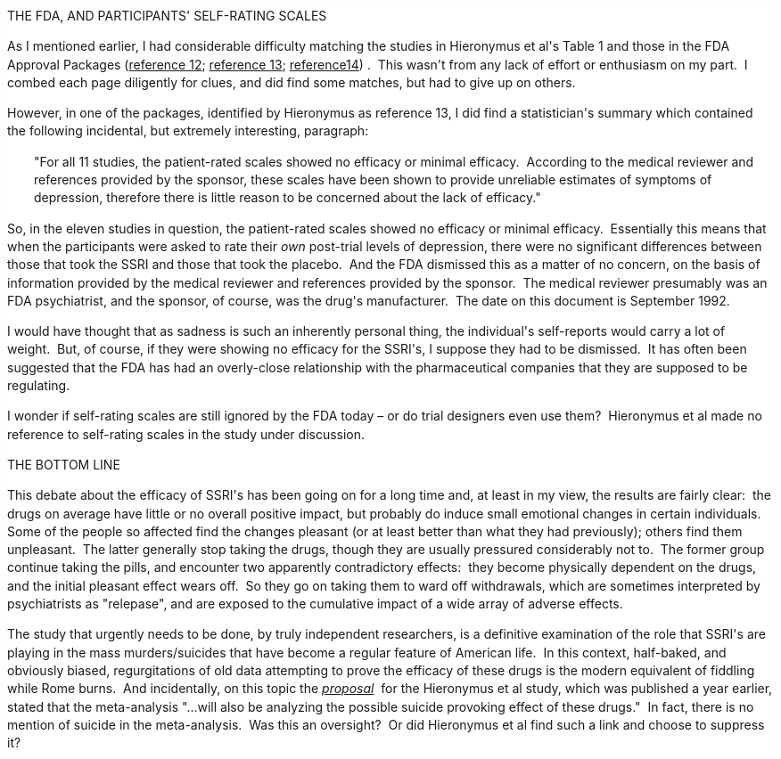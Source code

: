 THE FDA, AND PARTICIPANTS' SELF-RATING SCALES

As I mentioned earlier, I had considerable difficulty matching the studies in Hieronymus et al's Table 1 and those in the FDA Approval Packages (<a href="https://www.behaviorismandmentalhealth.com/wp-content/uploads/2017/09/Ref-12-on-hieronymus-Paroxetine.pdf">reference 12</a>; <a href="https://www.behaviorismandmentalhealth.com/wp-content/uploads/2017/09/Ref-13-on-Hieronymus-020822a_medr_P2.pdf">reference 13</a>; <a href="https://www.behaviorismandmentalhealth.com/wp-content/uploads/2017/09/Ref-14-on-Hieronymus-20-936_Paxil_statr.pdf">reference14</a>) .  This wasn't from any lack of effort or enthusiasm on my part.  I combed each page diligently for clues, and did find some matches, but had to give up on others.

However, in one of the packages, identified by Hieronymus as reference 13, I did find a statistician's summary which contained the following incidental, but extremely interesting, paragraph:
<p style="padding-left: 30px;">"For all 11 studies, the patient-rated scales showed no efficacy or minimal efficacy.  According to the medical reviewer and references provided by the sponsor, these scales have been shown to provide unreliable estimates of symptoms of depression, therefore there is little reason to be concerned about the lack of efficacy."</p>
So, in the eleven studies in question, the patient-rated scales showed no efficacy or minimal efficacy.  Essentially this means that when the participants were asked to rate their <em>own</em> post-trial levels of depression, there were no significant differences between those that took the SSRI and those that took the placebo.  And the FDA dismissed this as a matter of no concern, on the basis of information provided by the medical reviewer and references provided by the sponsor.  The medical reviewer presumably was an FDA psychiatrist, and the sponsor, of course, was the drug's manufacturer.  The date on this document is September 1992.

I would have thought that as sadness is such an inherently personal thing, the individual's self-reports would carry a lot of weight.  But, of course, if they were showing no efficacy for the SSRI's, I suppose they had to be dismissed.  It has often been suggested that the FDA has had an overly-close relationship with the pharmaceutical companies that they are supposed to be regulating.

I wonder if self-rating scales are still ignored by the FDA today – or do trial designers even use them?  Hieronymus et al made no reference to self-rating scales in the study under discussion.

THE BOTTOM LINE

This debate about the efficacy of SSRI's has been going on for a long time and, at least in my view, the results are fairly clear:  the drugs on average have little or no overall positive impact, but probably do induce small emotional changes in certain individuals.  Some of the people so affected find the changes pleasant (or at least better than what they had previously); others find them unpleasant.  The latter generally stop taking the drugs, though they are usually pressured considerably not to.  The former group continue taking the pills, and encounter two apparently contradictory effects:  they become physically dependent on the drugs, and the initial pleasant effect wears off.  So they go on taking them to ward off withdrawals, which are sometimes interpreted by psychiatrists as "relepase", and are exposed to the cumulative impact of a wide array of adverse effects.

The study that urgently needs to be done, by truly independent researchers, is a definitive examination of the role that SSRI's are playing in the mass murders/suicides that have become a regular feature of American life.  In this context, half-baked, and obviously biased, regurgitations of old data attempting to prove the efficacy of these drugs is the modern equivalent of fiddling while Rome burns.  And incidentally, on this topic the <em><a href="https://www.behaviorismandmentalhealth.com/wp-content/uploads/2017/09/Eriksson.Application.Project.AntidepressantsENG.pdf">proposal</a> </em> for the Hieronymus et al study, which was published a year earlier, stated that the meta-analysis "…will also be analyzing the possible suicide provoking effect of these drugs."  In fact, there is no mention of suicide in the meta-analysis.  Was this an oversight?  Or did Hieronymus et al find such a link and choose to suppress it?
